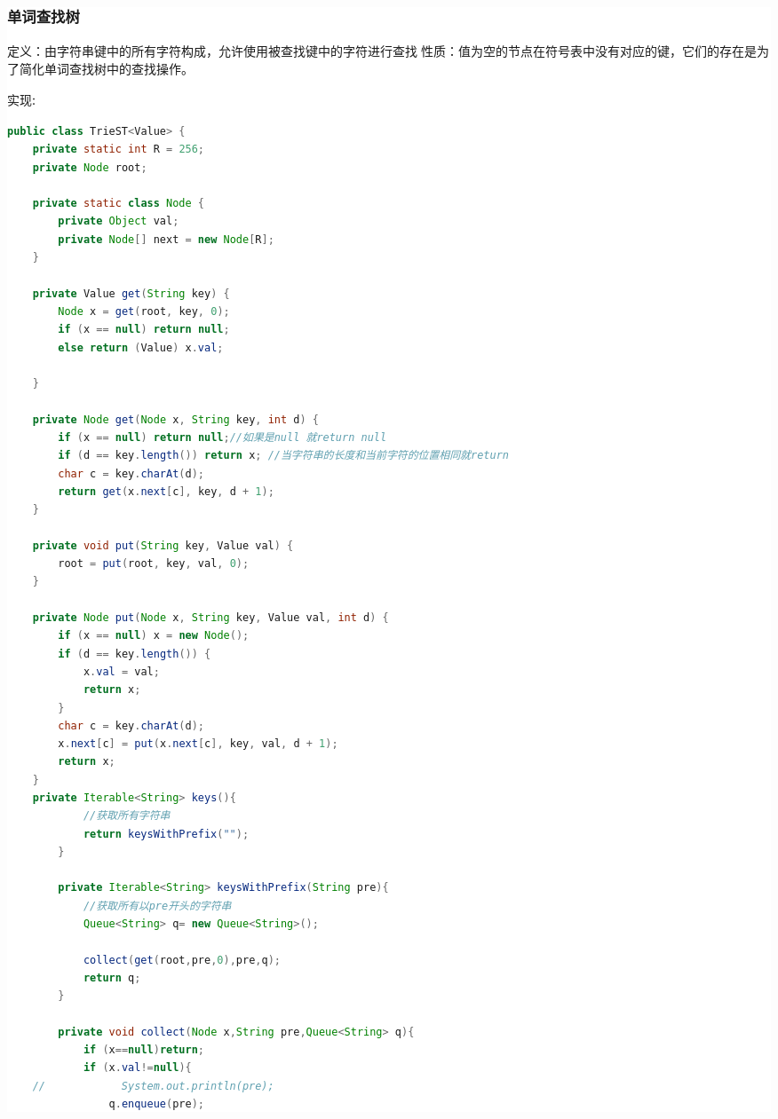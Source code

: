 
### 单词查找树  
 
定义：由字符串键中的所有字符构成，允许使用被查找键中的字符进行查找
性质：值为空的节点在符号表中没有对应的键，它们的存在是为了简化单词查找树中的查找操作。


实现:

```java
public class TrieST<Value> {
    private static int R = 256;
    private Node root;

    private static class Node {
        private Object val;
        private Node[] next = new Node[R];
    }

    private Value get(String key) {
        Node x = get(root, key, 0);
        if (x == null) return null;
        else return (Value) x.val;

    }

    private Node get(Node x, String key, int d) {
        if (x == null) return null;//如果是null 就return null
        if (d == key.length()) return x; //当字符串的长度和当前字符的位置相同就return
        char c = key.charAt(d);
        return get(x.next[c], key, d + 1);
    }

    private void put(String key, Value val) {
        root = put(root, key, val, 0);
    }

    private Node put(Node x, String key, Value val, int d) {
        if (x == null) x = new Node();
        if (d == key.length()) {
            x.val = val;
            return x;
        }
        char c = key.charAt(d);
        x.next[c] = put(x.next[c], key, val, d + 1);
        return x;
    }
    private Iterable<String> keys(){
            //获取所有字符串
            return keysWithPrefix("");
        }
    
        private Iterable<String> keysWithPrefix(String pre){
            //获取所有以pre开头的字符串
            Queue<String> q= new Queue<String>();
    
            collect(get(root,pre,0),pre,q);
            return q;
        }
    
        private void collect(Node x,String pre,Queue<String> q){
            if (x==null)return;
            if (x.val!=null){
    //            System.out.println(pre);
                q.enqueue(pre);
```